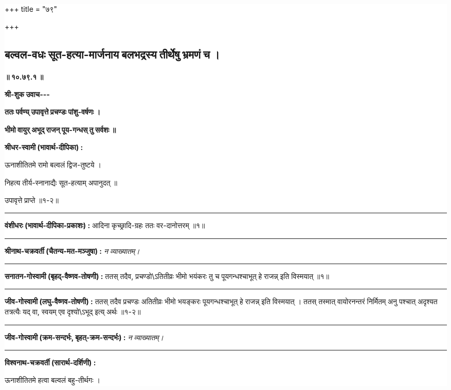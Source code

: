 +++
title = "७९"

+++

## बल्वल-वधः सूत-हत्या-मार्जनाय बलभद्रस्य तीर्थेषु भ्रमणं च । 

**॥ १०.७९.१ ॥**

**श्री-शुक उवाच---**

**ततः पर्वण्य् उपावृत्ते प्रचण्डः पांशु-वर्षणः ।**

**भीमो वायुर् अभूद् राजन् पूय-गन्धस् तु सर्वशः ॥**

**श्रीधर-स्वामी (भावार्थ-दीपिका) :**

ऊनाशीतितमे रामो बल्वलं द्विज-तुष्टये ।

निहत्य तीर्य-स्नानाद्यैः सूत-हत्याम् अपानुदत् ॥

उपावृत्ते प्राप्ते ॥१-२॥


______


**वंशीधरः (भावार्थ-दीपिका-प्रकाशः) :** आदिना कृच्छ्रादि-ग्रहः ततः वर-दानोत्तरम् ॥१॥


______


**श्रीनाथ-चक्रवर्ती (चैतन्य-मत-मञ्जुषा) :** *न व्याख्यातम्।*


______


**सनातन-गोस्वामी (बृहद्-वैष्णव-तोषणी) :** ततस् तदैव, प्रचण्डो\ऽतितीव्रः भीमो भयंकरः तु च पूयगन्धश्चाभूत् हे राजन्न् इति विस्मयात् ॥१॥


______


**जीव-गोस्वामी (लघु-वैष्णव-तोषणी) :** ततस् तदैव प्रचण्डः अतितीव्रः भीमो भयङ्करः पूयगन्धश्चाभूत् हे राजन्न् इति विस्मयात् । ततस् तस्मात् वायोरनन्तरं निर्मितम् अनु पश्चात् अदृश्यत तत्रत्यैः यद् वा, स्वयम् एव दृश्यो\ऽभूद् इत्य् अर्थः ॥१-२॥


______


**जीव-गोस्वामी (क्रम-सन्दर्भः, बृहत्-क्रम-सन्दर्भः) :** *न व्याख्यातम्।*


______


**विश्वनाथ-चक्रवर्ती (सारार्थ-दर्शिणी) :**

ऊनाशीतितमे हत्वा बल्वलं बहु-तीर्थगः ।
